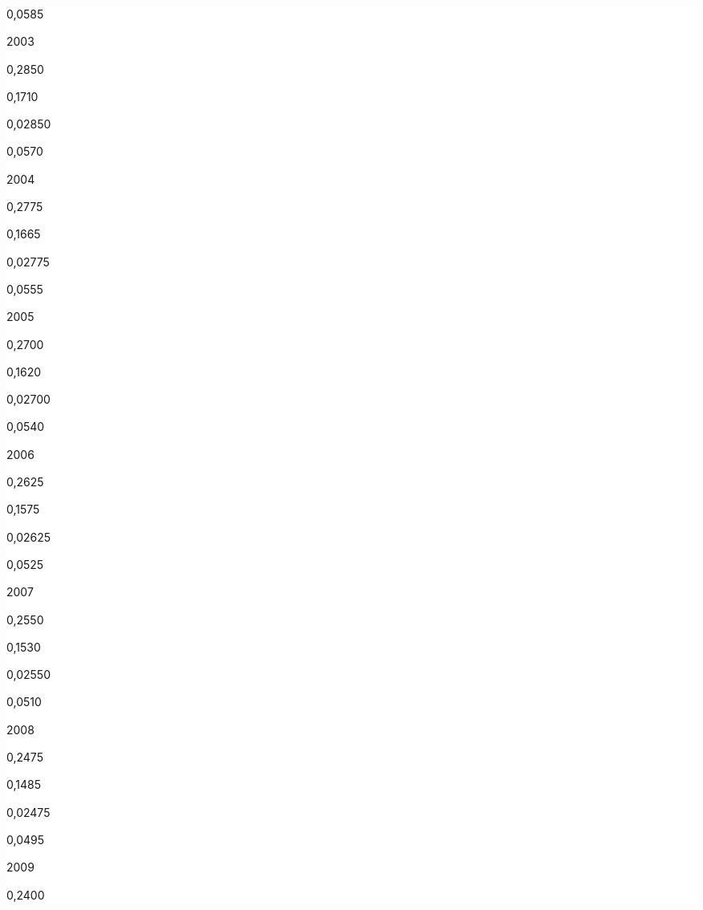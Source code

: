 0,0585

2003

0,2850

0,1710

0,02850

0,0570

2004

0,2775

0,1665

0,02775

0,0555

2005

0,2700

0,1620

0,02700

0,0540

2006

0,2625

0,1575

0,02625

0,0525

2007

0,2550

0,1530

0,02550

0,0510

2008

0,2475

0,1485

0,02475

0,0495

2009

0,2400
